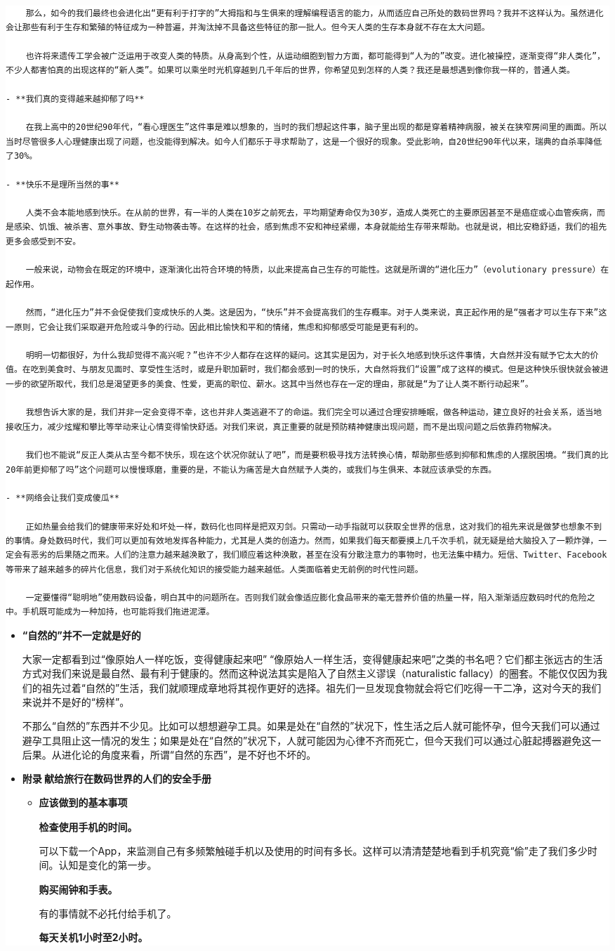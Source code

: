         那么，如今的我们最终也会进化出“更有利于打字的”大拇指和与生俱来的理解编程语言的能力，从而适应自己所处的数码世界吗？我并不这样认为。虽然进化会让那些有利于生存和繁殖的特征成为一种普遍，并淘汰掉不具备这些特征的那一批人。但今天人类的生存本身就不存在太大问题。
        
        也许将来遗传工学会被广泛运用于改变人类的特质。从身高到个性，从运动细胞到智力方面，都可能得到“人为的”改变。进化被操控，逐渐变得“非人类化”，不少人都害怕真的出现这样的“新人类”。如果可以乘坐时光机穿越到几千年后的世界，你希望见到怎样的人类？我还是最想遇到像你我一样的，普通人类。
        
    - **我们真的变得越来越抑郁了吗**
        
        在我上高中的20世纪90年代，“看心理医生”这件事是难以想象的，当时的我们想起这件事，脑子里出现的都是穿着精神病服，被关在狭窄房间里的画面。所以当时尽管很多人心理健康出现了问题，也没能得到解决。如今人们都乐于寻求帮助了，这是一个很好的现象。受此影响，自20世纪90年代以来，瑞典的自杀率降低了30%。
        
    - **快乐不是理所当然的事**
        
        人类不会本能地感到快乐。在从前的世界，有一半的人类在10岁之前死去，平均期望寿命仅为30岁，造成人类死亡的主要原因甚至不是癌症或心血管疾病，而是感染、饥饿、被杀害、意外事故、野生动物袭击等。在这样的社会，感到焦虑不安和神经紧绷，本身就能给生存带来帮助。也就是说，相比安稳舒适，我们的祖先更多会感受到不安。
        
        一般来说，动物会在既定的环境中，逐渐演化出符合环境的特质，以此来提高自己生存的可能性。这就是所谓的“进化压力”（evolutionary pressure）在起作用。
        
        然而，“进化压力”并不会促使我们变成快乐的人类。这是因为，“快乐”并不会提高我们的生存概率。对于人类来说，真正起作用的是“强者才可以生存下来”这一原则，它会让我们采取避开危险或斗争的行动。因此相比愉快和平和的情绪，焦虑和抑郁感受可能是更有利的。
        
        明明一切都很好，为什么我却觉得不高兴呢？”也许不少人都存在这样的疑问。这其实是因为，对于长久地感到快乐这件事情，大自然并没有赋予它太大的价值。在吃到美食时、与朋友见面时、享受性生活时，或是升职加薪时，我们都会感到一时的快乐，大自然将我们“设置”成了这样的模式。但是这种快乐很快就会被进一步的欲望所取代，我们总是渴望更多的美食、性爱，更高的职位、薪水。这其中当然也存在一定的理由，那就是“为了让人类不断行动起来”。
        
        我想告诉大家的是，我们并非一定会变得不幸，这也并非人类逃避不了的命运。我们完全可以通过合理安排睡眠，做各种运动，建立良好的社会关系，适当地接收压力，减少炫耀和攀比等举动来让心情变得愉快舒适。对我们来说，真正重要的就是预防精神健康出现问题，而不是出现问题之后依靠药物解决。
        
        我们也不能说“反正人类从古至今都不快乐，现在这个状况你就认了吧”，而是要积极寻找方法转换心情，帮助那些感到抑郁和焦虑的人摆脱困境。“我们真的比20年前更抑郁了吗”这个问题可以慢慢琢磨，重要的是，不能认为痛苦是大自然赋予人类的，或我们与生俱来、本就应该承受的东西。
        
    - **网络会让我们变成傻瓜**
        
        正如热量会给我们的健康带来好处和坏处一样，数码化也同样是把双刃剑。只需动一动手指就可以获取全世界的信息，这对我们的祖先来说是做梦也想象不到的事情。身处数码时代，我们可以更加有效地发挥各种能力，尤其是人类的创造力。然而，如果我们每天都要摸上几千次手机，就无疑是给大脑投入了一颗炸弹，一定会有恶劣的后果随之而来。人们的注意力越来越涣散了，我们顺应着这种涣散，甚至在没有分散注意力的事物时，也无法集中精力。短信、Twitter、Facebook等带来了越来越多的碎片化信息，我们对于系统化知识的接受能力越来越低。人类面临着史无前例的时代性问题。
        
        一定要懂得“聪明地”使用数码设备，明白其中的问题所在。否则我们就会像适应膨化食品带来的毫无营养价值的热量一样，陷入渐渐适应数码时代的危险之中。手机既可能成为一种加持，也可能将我们拖进泥潭。
        
- **“自然的”并不一定就是好的**
    
    大家一定都看到过“像原始人一样吃饭，变得健康起来吧” “像原始人一样生活，变得健康起来吧”之类的书名吧？它们都主张远古的生活方式对我们来说是最自然、最有利于健康的。然而这种说法其实是陷入了自然主义谬误（naturalistic fallacy）的圈套。不能仅仅因为我们的祖先过着“自然的”生活，我们就顺理成章地将其视作更好的选择。祖先们一旦发现食物就会将它们吃得一干二净，这对今天的我们来说并不是好的“榜样”。
    
    不那么“自然的”东西并不少见。比如可以想想避孕工具。如果是处在“自然的”状况下，性生活之后人就可能怀孕，但今天我们可以通过避孕工具阻止这一情况的发生；如果是处在“自然的”状况下，人就可能因为心律不齐而死亡，但今天我们可以通过心脏起搏器避免这一后果。从进化论的角度来看，所谓“自然的东西”，是不好也不坏的。
    
- **附录 献给旅行在数码世界的人们的安全手册**
    - **应该做到的基本事项**
        
        **检查使用手机的时间。**
        
        可以下载一个App，来监测自己有多频繁触碰手机以及使用的时间有多长。这样可以清清楚楚地看到手机究竟“偷”走了我们多少时间。认知是变化的第一步。
        
        **购买闹钟和手表。**
        
        有的事情就不必托付给手机了。
        
        **每天关机1小时至2小时。**
        
